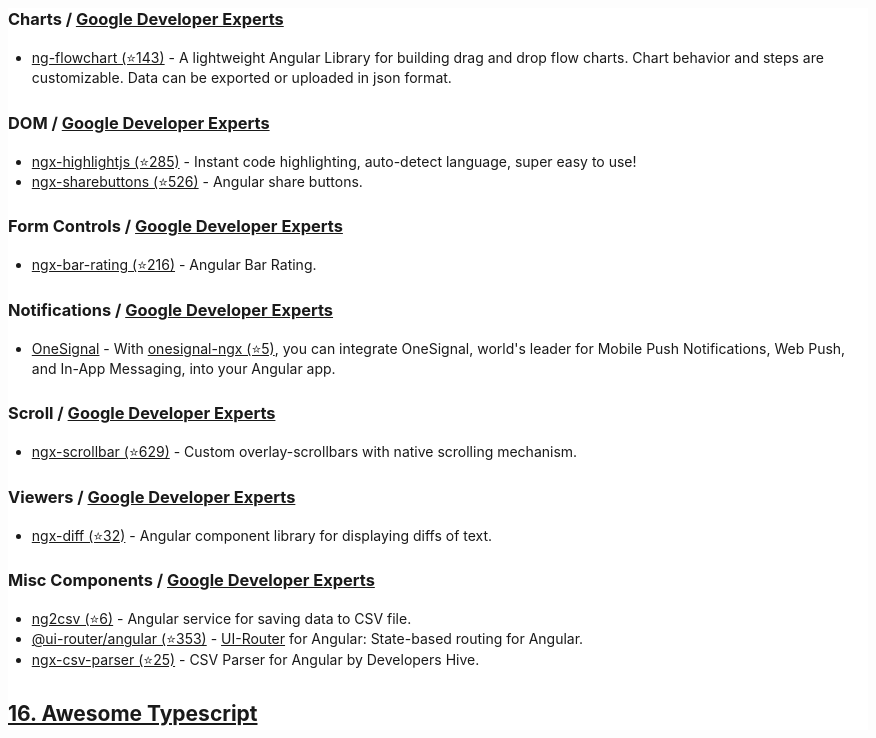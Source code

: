 
### Charts / [Google Developer Experts](https://developers.google.com/experts/all/technology/web-technologies)

*   [ng-flowchart (⭐143)](https://github.com/joel-wenzel/ng-flowchart) - A lightweight Angular Library for building drag and drop flow charts. Chart behavior and steps are customizable. Data can be exported or uploaded in json format.

### DOM / [Google Developer Experts](https://developers.google.com/experts/all/technology/web-technologies)

*   [ngx-highlightjs (⭐285)](https://github.com/MurhafSousli/ngx-highlightjs) - Instant code highlighting, auto-detect language, super easy to use!
*   [ngx-sharebuttons (⭐526)](https://github.com/MurhafSousli/ngx-sharebuttons) - Angular share buttons.

### Form Controls / [Google Developer Experts](https://developers.google.com/experts/all/technology/web-technologies)

*   [ngx-bar-rating (⭐216)](https://github.com/MurhafSousli/ngx-bar-rating) - Angular Bar Rating.

### Notifications / [Google Developer Experts](https://developers.google.com/experts/all/technology/web-technologies)

*   [OneSignal](https://documentation.onesignal.com/docs/angular-setup) - With [onesignal-ngx (⭐5)](https://github.com/OneSignal/onesignal-ngx), you can integrate OneSignal, world's leader for Mobile Push Notifications, Web Push, and In-App Messaging, into your Angular app.

### Scroll / [Google Developer Experts](https://developers.google.com/experts/all/technology/web-technologies)

*   [ngx-scrollbar (⭐629)](https://github.com/MurhafSousli/ngx-scrollbar) - Custom overlay-scrollbars with native scrolling mechanism.

### Viewers / [Google Developer Experts](https://developers.google.com/experts/all/technology/web-technologies)

*   [ngx-diff (⭐32)](https://github.com/rars/ngx-diff) - Angular component library for displaying diffs of text.

### Misc Components / [Google Developer Experts](https://developers.google.com/experts/all/technology/web-technologies)

*   [ng2csv (⭐6)](https://github.com/rars/ng2csv) - Angular service for saving data to CSV file.
*   [@ui-router/angular (⭐353)](https://github.com/ui-router/angular) - [UI-Router](https://ui-router.github.io) for Angular: State-based routing for Angular.
*   [ngx-csv-parser (⭐25)](https://github.com/tofiqquadri/ngx-csv-parser) - CSV Parser for Angular by Developers Hive.

## [16. Awesome Typescript](/content/dzharii/awesome-typescript/week/README.md)
